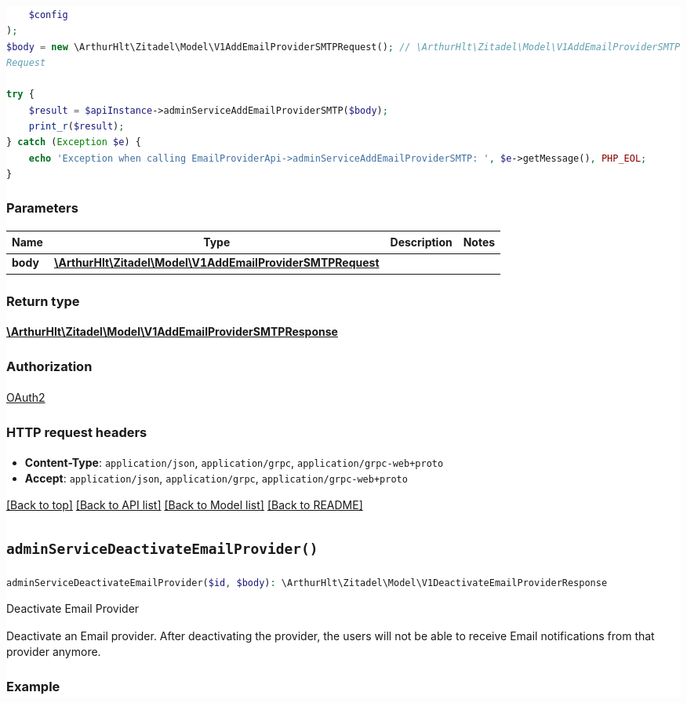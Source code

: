 ```php
    $config
);
$body = new \ArthurHlt\Zitadel\Model\V1AddEmailProviderSMTPRequest(); // \ArthurHlt\Zitadel\Model\V1AddEmailProviderSMTPRequest

try {
    $result = $apiInstance->adminServiceAddEmailProviderSMTP($body);
    print_r($result);
} catch (Exception $e) {
    echo 'Exception when calling EmailProviderApi->adminServiceAddEmailProviderSMTP: ', $e->getMessage(), PHP_EOL;
}
```

### Parameters

Name | Type | Description  | Notes
------------- | ------------- | ------------- | -------------
 **body** | [**\ArthurHlt\Zitadel\Model\V1AddEmailProviderSMTPRequest**](../Model/V1AddEmailProviderSMTPRequest.md)|  |

### Return type

[**\ArthurHlt\Zitadel\Model\V1AddEmailProviderSMTPResponse**](../Model/V1AddEmailProviderSMTPResponse.md)

### Authorization

[OAuth2](../../README.md#OAuth2)

### HTTP request headers

- **Content-Type**: `application/json`, `application/grpc`, `application/grpc-web+proto`
- **Accept**: `application/json`, `application/grpc`, `application/grpc-web+proto`

[[Back to top]](#) [[Back to API list]](../../README.md#endpoints)
[[Back to Model list]](../../README.md#models)
[[Back to README]](../../README.md)

## `adminServiceDeactivateEmailProvider()`

```php
adminServiceDeactivateEmailProvider($id, $body): \ArthurHlt\Zitadel\Model\V1DeactivateEmailProviderResponse
```

Deactivate Email Provider

Deactivate an Email provider. After deactivating the provider, the users will not be able to receive Email notifications from that provider anymore.

### Example
